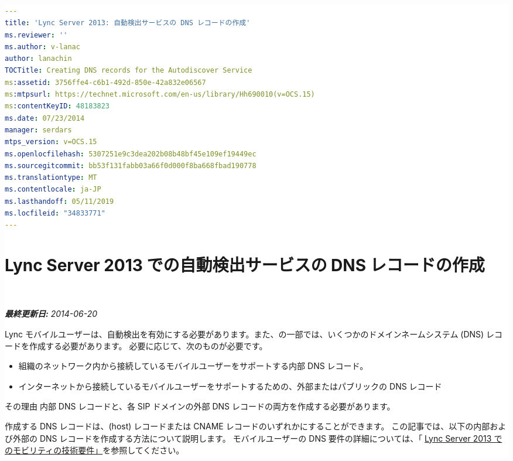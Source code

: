 ```yaml
---
title: 'Lync Server 2013: 自動検出サービスの DNS レコードの作成'
ms.reviewer: ''
ms.author: v-lanac
author: lanachin
TOCTitle: Creating DNS records for the Autodiscover Service
ms:assetid: 3756ffe4-c6b1-492d-850e-42a832e06567
ms:mtpsurl: https://technet.microsoft.com/en-us/library/Hh690010(v=OCS.15)
ms:contentKeyID: 48183823
ms.date: 07/23/2014
manager: serdars
mtps_version: v=OCS.15
ms.openlocfilehash: 5307251e9c3dea202b08b48bf45e109ef19449ec
ms.sourcegitcommit: bb53f131fabb03a66f0d000f8ba668fbad190778
ms.translationtype: MT
ms.contentlocale: ja-JP
ms.lasthandoff: 05/11/2019
ms.locfileid: "34833771"
---
```

<div data-xmlns="http://www.w3.org/1999/xhtml">

<div class="topic" data-xmlns="http://www.w3.org/1999/xhtml" data-msxsl="urn:schemas-microsoft-com:xslt" data-cs="http://msdn.microsoft.com/en-us/">

<div data-asp="http://msdn2.microsoft.com/asp">

# <a name="creating-dns-records-for-the-autodiscover-service-in-lync-server-2013"></a>Lync Server 2013 での自動検出サービスの DNS レコードの作成

</div>

<div id="mainSection">

<div id="mainBody">

<span> </span>

_**最終更新日:** 2014-06-20_

Lync モバイルユーザーは、自動検出を有効にする必要があります。また、の一部では、いくつかのドメインネームシステム (DNS) レコードを作成する必要があります。 必要に応じて、次のものが必要です。

  - 組織のネットワーク内から接続しているモバイルユーザーをサポートする内部 DNS レコード。

  - インターネットから接続しているモバイルユーザーをサポートするための、外部またはパブリックの DNS レコード

その理由 内部 DNS レコードと、各 SIP ドメインの外部 DNS レコードの両方を作成する必要があります。

作成する DNS レコードは、(host) レコードまたは CNAME レコードのいずれかにすることができます。 この記事では、以下の内部および外部の DNS レコードを作成する方法について説明します。 モバイルユーザーの DNS 要件の詳細については、「 [Lync Server 2013 でのモビリティの技術要件」](lync-server-2013-technical-requirements-for-mobility.md)を参照してください。

<div>
